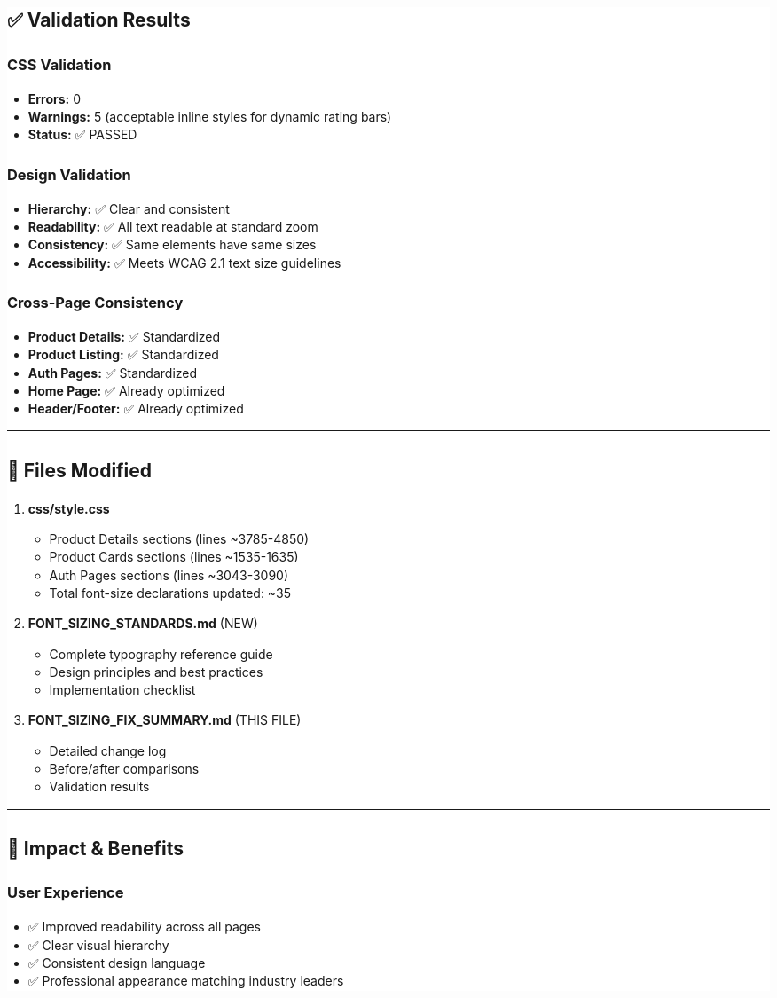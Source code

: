 
## ✅ Validation Results

### CSS Validation
- **Errors:** 0
- **Warnings:** 5 (acceptable inline styles for dynamic rating bars)
- **Status:** ✅ PASSED

### Design Validation
- **Hierarchy:** ✅ Clear and consistent
- **Readability:** ✅ All text readable at standard zoom
- **Consistency:** ✅ Same elements have same sizes
- **Accessibility:** ✅ Meets WCAG 2.1 text size guidelines

### Cross-Page Consistency
- **Product Details:** ✅ Standardized
- **Product Listing:** ✅ Standardized
- **Auth Pages:** ✅ Standardized
- **Home Page:** ✅ Already optimized
- **Header/Footer:** ✅ Already optimized

---

## 📝 Files Modified

1. **css/style.css**
   - Product Details sections (lines ~3785-4850)
   - Product Cards sections (lines ~1535-1635)
   - Auth Pages sections (lines ~3043-3090)
   - Total font-size declarations updated: ~35

2. **FONT_SIZING_STANDARDS.md** (NEW)
   - Complete typography reference guide
   - Design principles and best practices
   - Implementation checklist

3. **FONT_SIZING_FIX_SUMMARY.md** (THIS FILE)
   - Detailed change log
   - Before/after comparisons
   - Validation results

---

## 🚀 Impact & Benefits

### User Experience
- ✅ Improved readability across all pages
- ✅ Clear visual hierarchy
- ✅ Consistent design language
- ✅ Professional appearance matching industry leaders
